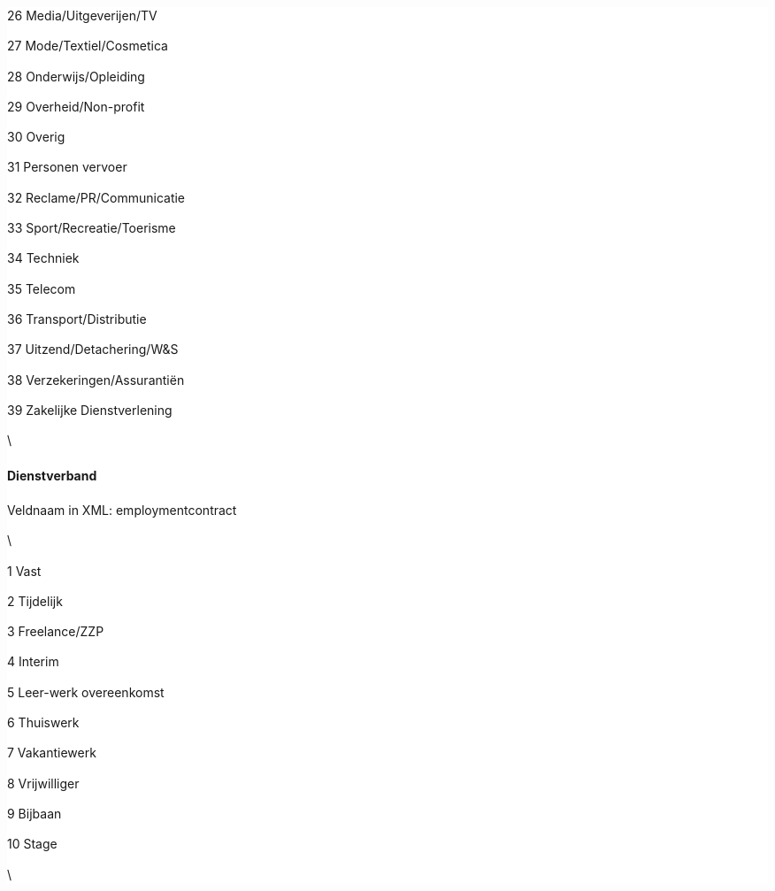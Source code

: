 &#x20;   26           Media/Uitgeverijen/TV

&#x20;   27           Mode/Textiel/Cosmetica

&#x20;   28           Onderwijs/Opleiding

&#x20;   29           Overheid/Non-profit

&#x20;   30           Overig

&#x20;   31           Personen vervoer

&#x20;   32           Reclame/PR/Communicatie

&#x20;   33           Sport/Recreatie/Toerisme

&#x20;   34           Techniek

&#x20;   35           Telecom

&#x20;   36           Transport/Distributie

&#x20;   37           Uitzend/Detachering/W\&S

&#x20;   38           Verzekeringen/Assurantiën

&#x20;   39           Zakelijke Dienstverlening

\


&#x20;

#### Dienstverband

Veldnaam in XML:  employmentcontract

&#x20;

\


&#x20;     1           Vast

&#x20;     2           Tijdelijk

&#x20;     3           Freelance/ZZP

&#x20;     4           Interim

&#x20;     5           Leer-werk overeenkomst

&#x20;     6           Thuiswerk

&#x20;     7           Vakantiewerk

&#x20;     8           Vrijwilliger

&#x20;     9           Bijbaan

&#x20;   10           Stage

\


&#x20;
